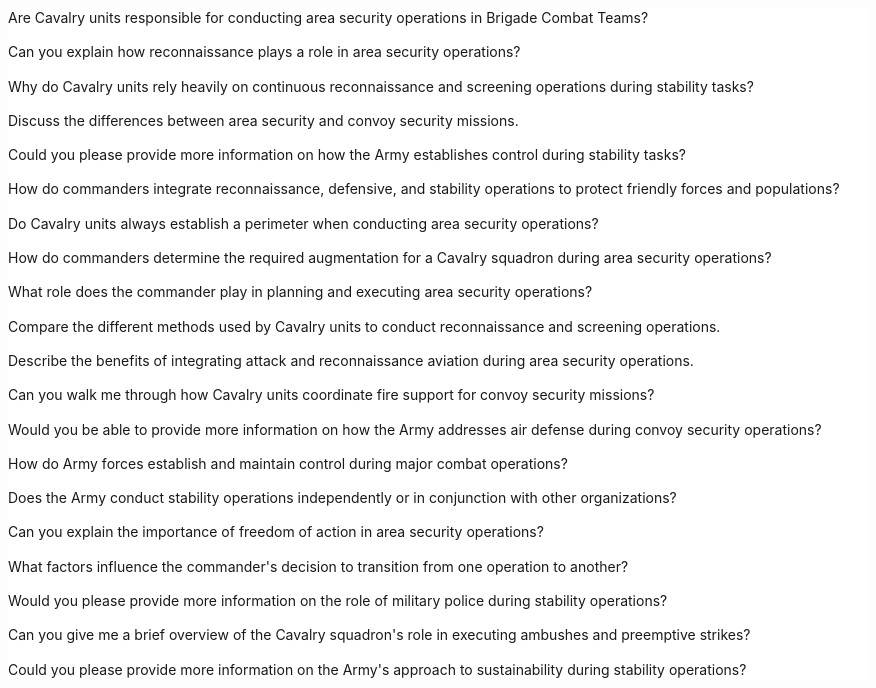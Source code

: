 
Are Cavalry units responsible for conducting area security operations in Brigade Combat Teams?


Can you explain how reconnaissance plays a role in area security operations?


Why do Cavalry units rely heavily on continuous reconnaissance and screening operations during stability tasks?


Discuss the differences between area security and convoy security missions.


Could you please provide more information on how the Army establishes control during stability tasks?


How do commanders integrate reconnaissance, defensive, and stability operations to protect friendly forces and populations?


Do Cavalry units always establish a perimeter when conducting area security operations?


How do commanders determine the required augmentation for a Cavalry squadron during area security operations?


What role does the commander play in planning and executing area security operations?


Compare the different methods used by Cavalry units to conduct reconnaissance and screening operations.


Describe the benefits of integrating attack and reconnaissance aviation during area security operations.


Can you walk me through how Cavalry units coordinate fire support for convoy security missions?


Would you be able to provide more information on how the Army addresses air defense during convoy security operations?


How do Army forces establish and maintain control during major combat operations?


Does the Army conduct stability operations independently or in conjunction with other organizations?


Can you explain the importance of freedom of action in area security operations?


What factors influence the commander's decision to transition from one operation to another?


Would you please provide more information on the role of military police during stability operations?


Can you give me a brief overview of the Cavalry squadron's role in executing ambushes and preemptive strikes?


Could you please provide more information on the Army's approach to sustainability during stability operations?
